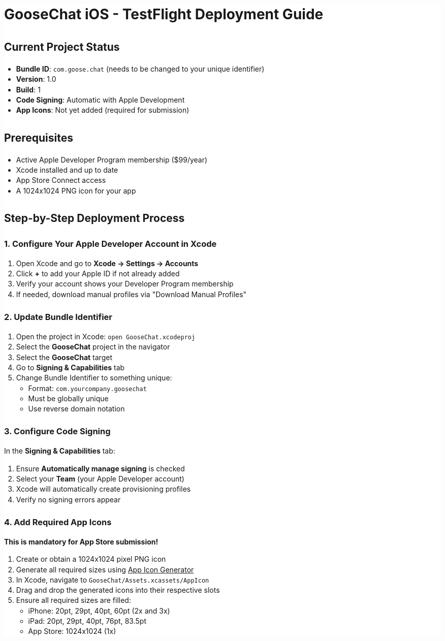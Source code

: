 # GooseChat iOS - TestFlight Deployment Guide

## Current Project Status
- **Bundle ID**: `com.goose.chat` (needs to be changed to your unique identifier)
- **Version**: 1.0
- **Build**: 1
- **Code Signing**: Automatic with Apple Development
- **App Icons**: Not yet added (required for submission)

## Prerequisites
- Active Apple Developer Program membership ($99/year)
- Xcode installed and up to date
- App Store Connect access
- A 1024x1024 PNG icon for your app

## Step-by-Step Deployment Process

### 1. Configure Your Apple Developer Account in Xcode
1. Open Xcode and go to **Xcode → Settings → Accounts**
2. Click **+** to add your Apple ID if not already added
3. Verify your account shows your Developer Program membership
4. If needed, download manual profiles via "Download Manual Profiles"

### 2. Update Bundle Identifier
1. Open the project in Xcode: `open GooseChat.xcodeproj`
2. Select the **GooseChat** project in the navigator
3. Select the **GooseChat** target
4. Go to **Signing & Capabilities** tab
5. Change Bundle Identifier to something unique:
   - Format: `com.yourcompany.goosechat`
   - Must be globally unique
   - Use reverse domain notation

### 3. Configure Code Signing
In the **Signing & Capabilities** tab:
1. Ensure **Automatically manage signing** is checked
2. Select your **Team** (your Apple Developer account)
3. Xcode will automatically create provisioning profiles
4. Verify no signing errors appear

### 4. Add Required App Icons
**This is mandatory for App Store submission!**

1. Create or obtain a 1024x1024 pixel PNG icon
2. Generate all required sizes using [App Icon Generator](https://www.appicon.co/)
3. In Xcode, navigate to `GooseChat/Assets.xcassets/AppIcon`
4. Drag and drop the generated icons into their respective slots
5. Ensure all required sizes are filled:
   - iPhone: 20pt, 29pt, 40pt, 60pt (2x and 3x)
   - iPad: 20pt, 29pt, 40pt, 76pt, 83.5pt
   - App Store: 1024x1024 (1x)
